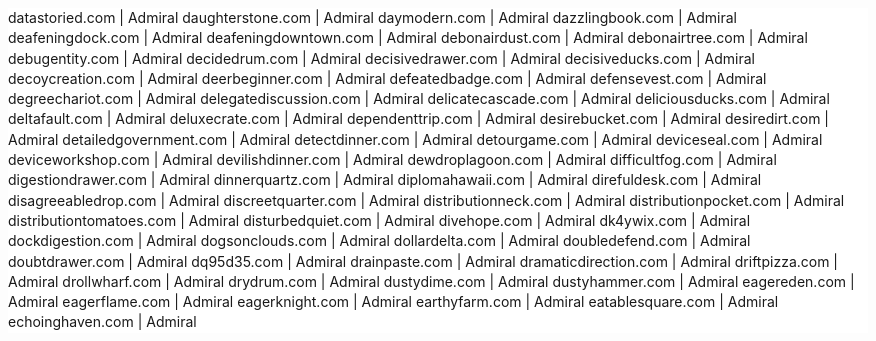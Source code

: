 datastoried.com                                  | Admiral
daughterstone.com                                | Admiral
daymodern.com                                    | Admiral
dazzlingbook.com                                 | Admiral
deafeningdock.com                                | Admiral
deafeningdowntown.com                            | Admiral
debonairdust.com                                 | Admiral
debonairtree.com                                 | Admiral
debugentity.com                                  | Admiral
decidedrum.com                                   | Admiral
decisivedrawer.com                               | Admiral
decisiveducks.com                                | Admiral
decoycreation.com                                | Admiral
deerbeginner.com                                 | Admiral
defeatedbadge.com                                | Admiral
defensevest.com                                  | Admiral
degreechariot.com                                | Admiral
delegatediscussion.com                           | Admiral
delicatecascade.com                              | Admiral
deliciousducks.com                               | Admiral
deltafault.com                                   | Admiral
deluxecrate.com                                  | Admiral
dependenttrip.com                                | Admiral
desirebucket.com                                 | Admiral
desiredirt.com                                   | Admiral
detailedgovernment.com                           | Admiral
detectdinner.com                                 | Admiral
detourgame.com                                   | Admiral
deviceseal.com                                   | Admiral
deviceworkshop.com                               | Admiral
devilishdinner.com                               | Admiral
dewdroplagoon.com                                | Admiral
difficultfog.com                                 | Admiral
digestiondrawer.com                              | Admiral
dinnerquartz.com                                 | Admiral
diplomahawaii.com                                | Admiral
direfuldesk.com                                  | Admiral
disagreeabledrop.com                             | Admiral
discreetquarter.com                              | Admiral
distributionneck.com                             | Admiral
distributionpocket.com                           | Admiral
distributiontomatoes.com                         | Admiral
disturbedquiet.com                               | Admiral
divehope.com                                     | Admiral
dk4ywix.com                                      | Admiral
dockdigestion.com                                | Admiral
dogsonclouds.com                                 | Admiral
dollardelta.com                                  | Admiral
doubledefend.com                                 | Admiral
doubtdrawer.com                                  | Admiral
dq95d35.com                                      | Admiral
drainpaste.com                                   | Admiral
dramaticdirection.com                            | Admiral
driftpizza.com                                   | Admiral
drollwharf.com                                   | Admiral
drydrum.com                                      | Admiral
dustydime.com                                    | Admiral
dustyhammer.com                                  | Admiral
eagereden.com                                    | Admiral
eagerflame.com                                   | Admiral
eagerknight.com                                  | Admiral
earthyfarm.com                                   | Admiral
eatablesquare.com                                | Admiral
echoinghaven.com                                 | Admiral